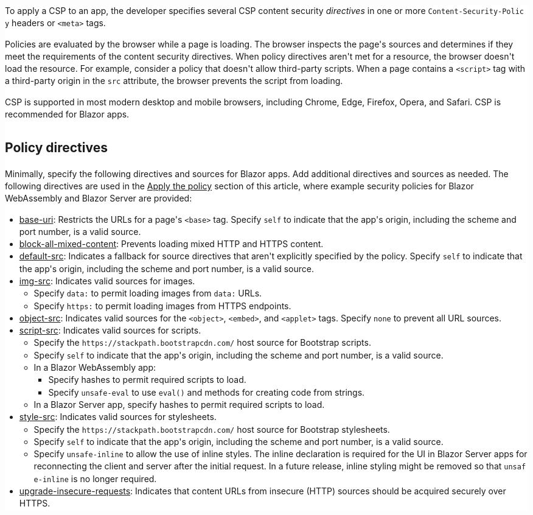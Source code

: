 To apply a CSP to an app, the developer specifies several CSP content security *directives* in one or more `Content-Security-Policy` headers or `<meta>` tags.

Policies are evaluated by the browser while a page is loading. The browser inspects the page's sources and determines if they meet the requirements of the content security directives. When policy directives aren't met for a resource, the browser doesn't load the resource. For example, consider a policy that doesn't allow third-party scripts. When a page contains a `<script>` tag with a third-party origin in the `src` attribute, the browser prevents the script from loading.

CSP is supported in most modern desktop and mobile browsers, including Chrome, Edge, Firefox, Opera, and Safari. CSP is recommended for Blazor apps.

## Policy directives

Minimally, specify the following directives and sources for Blazor apps. Add additional directives and sources as needed. The following directives are used in the [Apply the policy](#apply-the-policy) section of this article, where example security policies for Blazor WebAssembly and Blazor Server are provided:

* [base-uri](https://developer.mozilla.org/docs/Web/HTTP/Headers/Content-Security-Policy/base-uri): Restricts the URLs for a page's `<base>` tag. Specify `self` to indicate that the app's origin, including the scheme and port number, is a valid source.
* [block-all-mixed-content](https://developer.mozilla.org/docs/Web/HTTP/Headers/Content-Security-Policy/block-all-mixed-content): Prevents loading mixed HTTP and HTTPS content.
* [default-src](https://developer.mozilla.org/docs/Web/HTTP/Headers/Content-Security-Policy/default-src): Indicates a fallback for source directives that aren't explicitly specified by the policy. Specify `self` to indicate that the app's origin, including the scheme and port number, is a valid source.
* [img-src](https://developer.mozilla.org/docs/Web/HTTP/Headers/Content-Security-Policy/img-src): Indicates valid sources for images.
  * Specify `data:` to permit loading images from `data:` URLs.
  * Specify `https:` to permit loading images from HTTPS endpoints.
* [object-src](https://developer.mozilla.org/docs/Web/HTTP/Headers/Content-Security-Policy/object-src): Indicates valid sources for the `<object>`, `<embed>`, and `<applet>` tags. Specify `none` to prevent all URL sources.
* [script-src](https://developer.mozilla.org/docs/Web/HTTP/Headers/Content-Security-Policy/script-src): Indicates valid sources for scripts.
  * Specify the `https://stackpath.bootstrapcdn.com/` host source for Bootstrap scripts.
  * Specify `self` to indicate that the app's origin, including the scheme and port number, is a valid source.
  * In a Blazor WebAssembly app:
    * Specify hashes to permit required scripts to load.
    * Specify `unsafe-eval` to use `eval()` and methods for creating code from strings.
  * In a Blazor Server app, specify hashes to permit required scripts to load.
* [style-src](https://developer.mozilla.org/docs/Web/HTTP/Headers/Content-Security-Policy/style-src): Indicates valid sources for stylesheets.
  * Specify the `https://stackpath.bootstrapcdn.com/` host source for Bootstrap stylesheets.
  * Specify `self` to indicate that the app's origin, including the scheme and port number, is a valid source.
  * Specify `unsafe-inline` to allow the use of inline styles. The inline declaration is required for the UI in Blazor Server apps for reconnecting the client and server after the initial request. In a future release, inline styling might be removed so that `unsafe-inline` is no longer required.
* [upgrade-insecure-requests](https://developer.mozilla.org/docs/Web/HTTP/Headers/Content-Security-Policy/upgrade-insecure-requests): Indicates that content URLs from insecure (HTTP) sources should be acquired securely over HTTPS.
